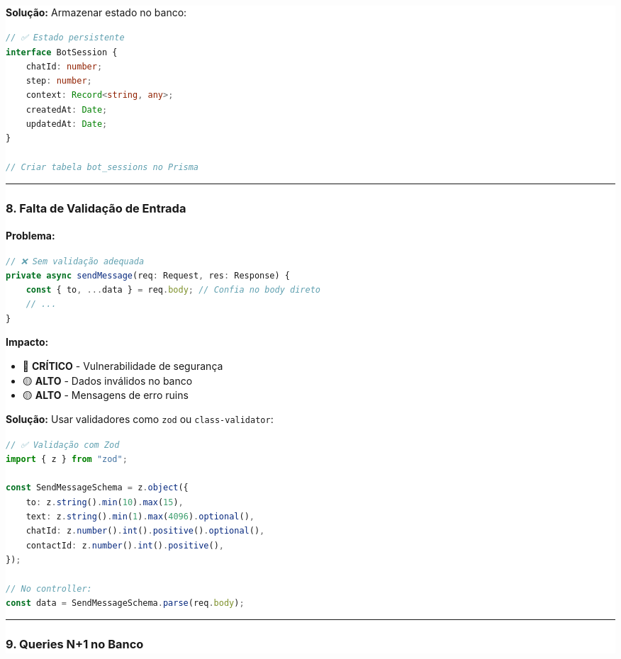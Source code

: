 **Solução:**
Armazenar estado no banco:
```typescript
// ✅ Estado persistente
interface BotSession {
    chatId: number;
    step: number;
    context: Record<string, any>;
    createdAt: Date;
    updatedAt: Date;
}

// Criar tabela bot_sessions no Prisma
```

---

### 8. **Falta de Validação de Entrada**

**Problema:**
```typescript
// ❌ Sem validação adequada
private async sendMessage(req: Request, res: Response) {
    const { to, ...data } = req.body; // Confia no body direto
    // ...
}
```

**Impacto:**
- 🔴 **CRÍTICO** - Vulnerabilidade de segurança
- 🟡 **ALTO** - Dados inválidos no banco
- 🟡 **ALTO** - Mensagens de erro ruins

**Solução:**
Usar validadores como `zod` ou `class-validator`:
```typescript
// ✅ Validação com Zod
import { z } from "zod";

const SendMessageSchema = z.object({
    to: z.string().min(10).max(15),
    text: z.string().min(1).max(4096).optional(),
    chatId: z.number().int().positive().optional(),
    contactId: z.number().int().positive(),
});

// No controller:
const data = SendMessageSchema.parse(req.body);
```

---

### 9. **Queries N+1 no Banco**

